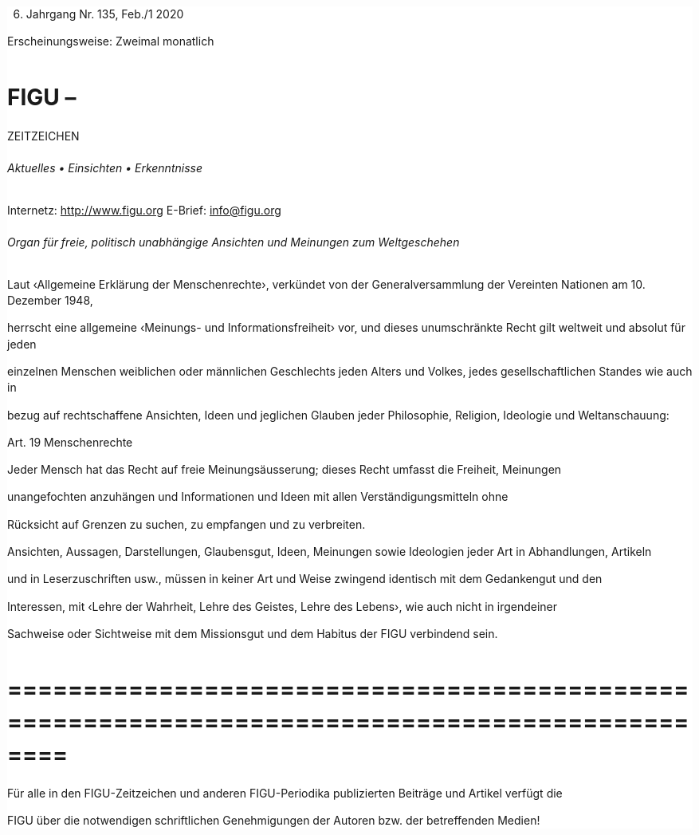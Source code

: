 6. Jahrgang
Nr. 135, Feb./1 2020


Erscheinungsweise:
Zweimal monatlich


# FIGU –
 ZEITZEICHEN

###### Aktuelles • Einsichten • Erkenntnisse

Internetz: http://www.figu.org
E-Brief:  info@figu.org


###### Organ für freie, politisch unabhängige Ansichten und Meinungen zum Weltgeschehen

Laut ‹Allgemeine Erklärung der Menschenrechte›, verkündet von der Generalversammlung der Vereinten Nationen am 10. Dezember 1948,

herrscht eine allgemeine ‹Meinungs- und Informationsfreiheit› vor, und dieses unumschränkte Recht gilt weltweit und absolut für jeden

einzelnen Menschen weiblichen oder männlichen Geschlechts jeden Alters und Volkes, jedes gesellschaftlichen Standes wie auch in

bezug auf rechtschaffene Ansichten, Ideen und jeglichen Glauben jeder Philosophie, Religion, Ideologie und Weltanschauung:

Art. 19 Menschenrechte

Jeder Mensch hat das Recht auf freie Meinungsäusserung; dieses Recht umfasst die Freiheit, Meinungen

unangefochten anzuhängen und Informationen und Ideen mit allen Verständigungsmitteln ohne

Rücksicht auf Grenzen zu suchen, zu empfangen und zu verbreiten.

Ansichten, Aussagen, Darstellungen, Glaubensgut, Ideen, Meinungen sowie Ideologien jeder Art in Abhandlungen, Artikeln

und in Leserzuschriften usw., müssen in keiner Art und Weise zwingend identisch mit dem Gedankengut und den

Interessen, mit ‹Lehre der Wahrheit, Lehre des Geistes, Lehre des Lebens›, wie auch nicht in irgendeiner

Sachweise oder Sichtweise mit dem Missionsgut und dem Habitus der FIGU verbindend sein.

==============================================================================================
==============================================================================================

Für alle in den FIGU-Zeitzeichen und anderen FIGU-Periodika publizierten Beiträge und Artikel verfügt die

FIGU über die notwendigen schriftlichen Genehmigungen der Autoren bzw. der betreffenden Medien!
